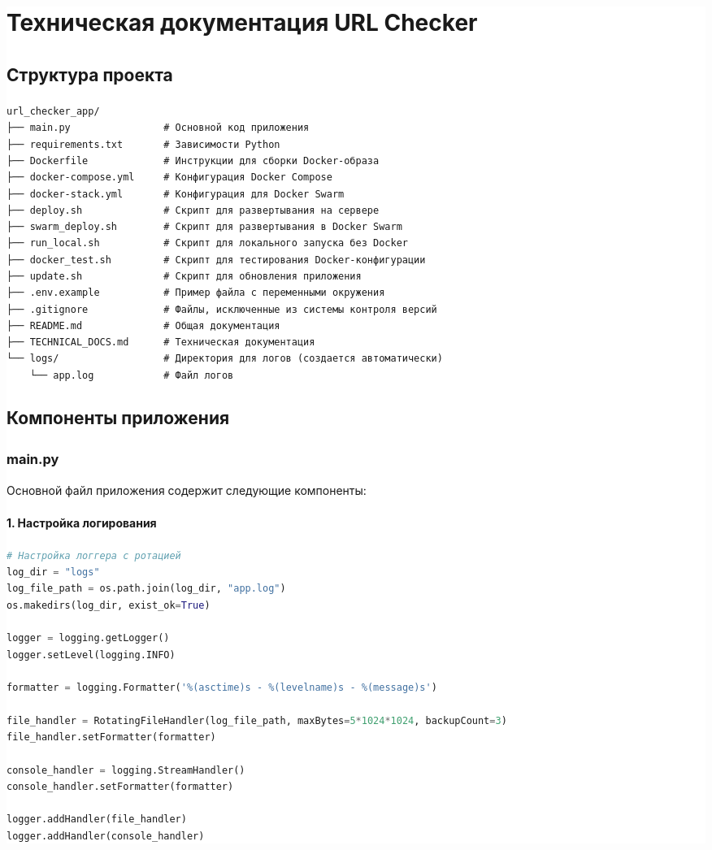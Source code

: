# Техническая документация URL Checker

## Структура проекта

```
url_checker_app/
├── main.py                # Основной код приложения
├── requirements.txt       # Зависимости Python
├── Dockerfile             # Инструкции для сборки Docker-образа
├── docker-compose.yml     # Конфигурация Docker Compose
├── docker-stack.yml       # Конфигурация для Docker Swarm
├── deploy.sh              # Скрипт для развертывания на сервере
├── swarm_deploy.sh        # Скрипт для развертывания в Docker Swarm
├── run_local.sh           # Скрипт для локального запуска без Docker
├── docker_test.sh         # Скрипт для тестирования Docker-конфигурации
├── update.sh              # Скрипт для обновления приложения
├── .env.example           # Пример файла с переменными окружения
├── .gitignore             # Файлы, исключенные из системы контроля версий
├── README.md              # Общая документация
├── TECHNICAL_DOCS.md      # Техническая документация
└── logs/                  # Директория для логов (создается автоматически)
    └── app.log            # Файл логов
```

## Компоненты приложения

### main.py

Основной файл приложения содержит следующие компоненты:

#### 1. Настройка логирования

```python
# Настройка логгера с ротацией
log_dir = "logs"
log_file_path = os.path.join(log_dir, "app.log")
os.makedirs(log_dir, exist_ok=True)

logger = logging.getLogger()
logger.setLevel(logging.INFO)

formatter = logging.Formatter('%(asctime)s - %(levelname)s - %(message)s')

file_handler = RotatingFileHandler(log_file_path, maxBytes=5*1024*1024, backupCount=3)
file_handler.setFormatter(formatter)

console_handler = logging.StreamHandler()
console_handler.setFormatter(formatter)

logger.addHandler(file_handler)
logger.addHandler(console_handler)
```
